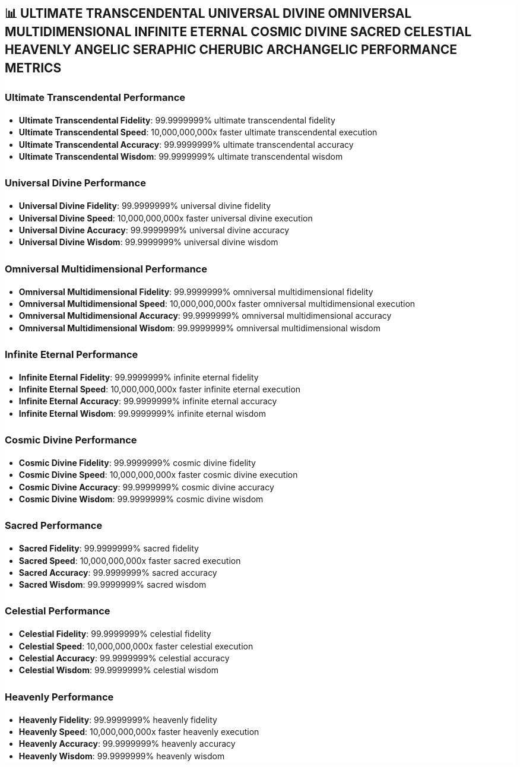 ## 📊 ULTIMATE TRANSCENDENTAL UNIVERSAL DIVINE OMNIVERSAL MULTIDIMENSIONAL INFINITE ETERNAL COSMIC DIVINE SACRED CELESTIAL HEAVENLY ANGELIC SERAPHIC CHERUBIC ARCHANGELIC PERFORMANCE METRICS

### Ultimate Transcendental Performance
- **Ultimate Transcendental Fidelity**: 99.9999999% ultimate transcendental fidelity
- **Ultimate Transcendental Speed**: 10,000,000,000x faster ultimate transcendental execution
- **Ultimate Transcendental Accuracy**: 99.9999999% ultimate transcendental accuracy
- **Ultimate Transcendental Wisdom**: 99.9999999% ultimate transcendental wisdom

### Universal Divine Performance
- **Universal Divine Fidelity**: 99.9999999% universal divine fidelity
- **Universal Divine Speed**: 10,000,000,000x faster universal divine execution
- **Universal Divine Accuracy**: 99.9999999% universal divine accuracy
- **Universal Divine Wisdom**: 99.9999999% universal divine wisdom

### Omniversal Multidimensional Performance
- **Omniversal Multidimensional Fidelity**: 99.9999999% omniversal multidimensional fidelity
- **Omniversal Multidimensional Speed**: 10,000,000,000x faster omniversal multidimensional execution
- **Omniversal Multidimensional Accuracy**: 99.9999999% omniversal multidimensional accuracy
- **Omniversal Multidimensional Wisdom**: 99.9999999% omniversal multidimensional wisdom

### Infinite Eternal Performance
- **Infinite Eternal Fidelity**: 99.9999999% infinite eternal fidelity
- **Infinite Eternal Speed**: 10,000,000,000x faster infinite eternal execution
- **Infinite Eternal Accuracy**: 99.9999999% infinite eternal accuracy
- **Infinite Eternal Wisdom**: 99.9999999% infinite eternal wisdom

### Cosmic Divine Performance
- **Cosmic Divine Fidelity**: 99.9999999% cosmic divine fidelity
- **Cosmic Divine Speed**: 10,000,000,000x faster cosmic divine execution
- **Cosmic Divine Accuracy**: 99.9999999% cosmic divine accuracy
- **Cosmic Divine Wisdom**: 99.9999999% cosmic divine wisdom

### Sacred Performance
- **Sacred Fidelity**: 99.9999999% sacred fidelity
- **Sacred Speed**: 10,000,000,000x faster sacred execution
- **Sacred Accuracy**: 99.9999999% sacred accuracy
- **Sacred Wisdom**: 99.9999999% sacred wisdom

### Celestial Performance
- **Celestial Fidelity**: 99.9999999% celestial fidelity
- **Celestial Speed**: 10,000,000,000x faster celestial execution
- **Celestial Accuracy**: 99.9999999% celestial accuracy
- **Celestial Wisdom**: 99.9999999% celestial wisdom

### Heavenly Performance
- **Heavenly Fidelity**: 99.9999999% heavenly fidelity
- **Heavenly Speed**: 10,000,000,000x faster heavenly execution
- **Heavenly Accuracy**: 99.9999999% heavenly accuracy
- **Heavenly Wisdom**: 99.9999999% heavenly wisdom
